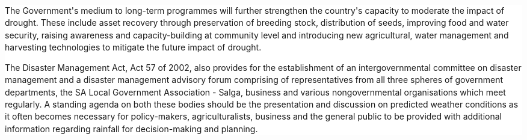 The Government's medium to long-term programmes will further strengthen  the
country's capacity to moderate the impact of drought.  These  include  asset
recovery through preservation of  breeding  stock,  distribution  of  seeds,
improving food and water security, raising awareness  and  capacity-building
at community level and introducing new agricultural,  water  management  and
harvesting technologies to mitigate the future impact of drought.

The Disaster  Management  Act,  Act  57  of  2002,  also  provides  for  the
establishment of an intergovernmental committee on disaster  management  and
a disaster management advisory forum comprising of representatives from  all
three  spheres  of  government  departments,   the   SA   Local   Government
Association - Salga,  business  and  various  nongovernmental  organisations
which meet regularly. A standing agenda on both these bodies should  be  the
presentation and discussion on predicted  weather  conditions  as  it  often
becomes necessary for  policy-makers,  agriculturalists,  business  and  the
general  public  to  be  provided  with  additional  information   regarding
rainfall for decision-making and planning.

